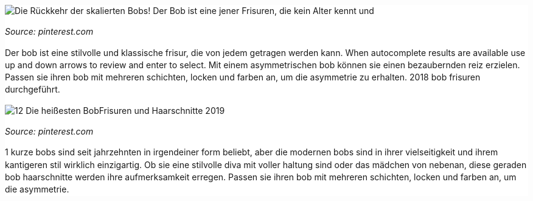 
![Die Rückkehr der skalierten Bobs! Der Bob ist eine jener Frisuren, die kein Alter kennt und](https://i.pinimg.com/originals/0b/51/88/0b51887e977c80a230f98d527b7ec777.jpg "Die Rückkehr der skalierten Bobs! Der Bob ist eine jener Frisuren, die kein Alter kennt und")

*Source: pinterest.com*

Der bob ist eine stilvolle und klassische frisur, die von jedem getragen werden kann. When autocomplete results are available use up and down arrows to review and enter to select. Mit einem asymmetrischen bob können sie einen bezaubernden reiz erzielen. Passen sie ihren bob mit mehreren schichten, locken und farben an, um die asymmetrie zu erhalten. 2018 bob frisuren durchgeführt.


![12 Die heißesten BobFrisuren und Haarschnitte 2019](https://i.pinimg.com/originals/a4/c8/96/a4c896c33a983830d74a8b6104d34965.jpg "12 Die heißesten BobFrisuren und Haarschnitte 2019")

*Source: pinterest.com*

1 kurze bobs sind seit jahrzehnten in irgendeiner form beliebt, aber die modernen bobs sind in ihrer vielseitigkeit und ihrem kantigeren stil wirklich einzigartig. Ob sie eine stilvolle diva mit voller haltung sind oder das mädchen von nebenan, diese geraden bob haarschnitte werden ihre aufmerksamkeit erregen. Passen sie ihren bob mit mehreren schichten, locken und farben an, um die asymmetrie.


